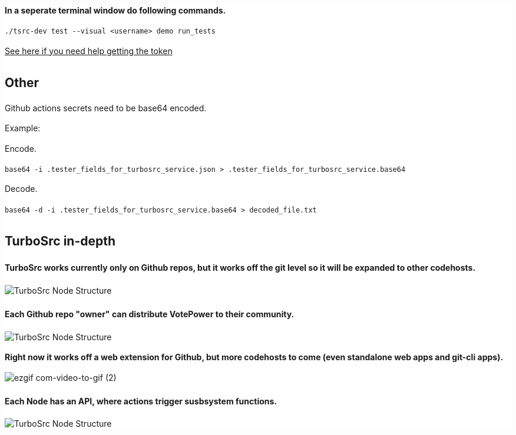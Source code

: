 **In a seperate terminal window do following commands.**

```
./tsrc-dev test --visual <username> demo run_tests
```

[See here if you need help getting the token](https://docs.github.com/en/enterprise-server@3.4/authentication/keeping-your-account-and-data-secure/creating-a-personal-access-token)


## Other

Github actions secrets need to be base64 encoded.

Example:

Encode.

```
base64 -i .tester_fields_for_turbosrc_service.json > .tester_fields_for_turbosrc_service.base64
```
Decode.

```
base64 -d -i .tester_fields_for_turbosrc_service.base64 > decoded_file.txt
```

## TurboSrc in-depth

#### TurboSrc works currently only on Github repos, but it works off the git level so it will be expanded to other codehosts.

<p align="left">
  <img src="./images/turbosrc-node.png" alt="TurboSrc Node Structure" width="61%"/>
</p>

#### Each Github repo "owner" can distribute VotePower to their community.

<p align="left">
  <img src="./images/turbosrc-repo.png" alt="TurboSrc Node Structure" width="61%"/>
</p>

**Right now it works off a web extension for Github, but more codehosts to come (even standalone web apps and git-cli apps).**

![ezgif com-video-to-gif (2)](https://github.com/turbo-src/turbo-src/assets/75996017/8a4ee3f3-c5a0-45f7-905f-962c16ade766)

#### Each Node has an API, where actions trigger susbsystem functions.

<p align="left">
  <img src="./images/turbosrc-node-function.png" alt="TurboSrc Node Structure" width="61%"/>
</p>
